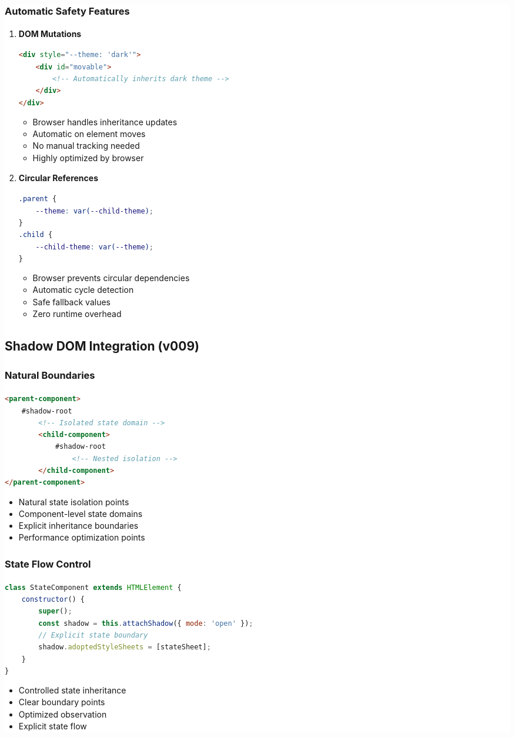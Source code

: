 ### Automatic Safety Features

1. **DOM Mutations**
   ```html
   <div style="--theme: 'dark'">
       <div id="movable">
           <!-- Automatically inherits dark theme -->
       </div>
   </div>
   ```
   - Browser handles inheritance updates
   - Automatic on element moves
   - No manual tracking needed
   - Highly optimized by browser

2. **Circular References**
   ```css
   .parent {
       --theme: var(--child-theme);
   }
   .child {
       --child-theme: var(--theme);
   }
   ```
   - Browser prevents circular dependencies
   - Automatic cycle detection
   - Safe fallback values
   - Zero runtime overhead

## Shadow DOM Integration (v009)

### Natural Boundaries
```html
<parent-component>
    #shadow-root
        <!-- Isolated state domain -->
        <child-component>
            #shadow-root
                <!-- Nested isolation -->
        </child-component>
</parent-component>
```
- Natural state isolation points
- Component-level state domains
- Explicit inheritance boundaries
- Performance optimization points

### State Flow Control
```javascript
class StateComponent extends HTMLElement {
    constructor() {
        super();
        const shadow = this.attachShadow({ mode: 'open' });
        // Explicit state boundary
        shadow.adoptedStyleSheets = [stateSheet];
    }
}
```
- Controlled state inheritance
- Clear boundary points
- Optimized observation
- Explicit state flow
